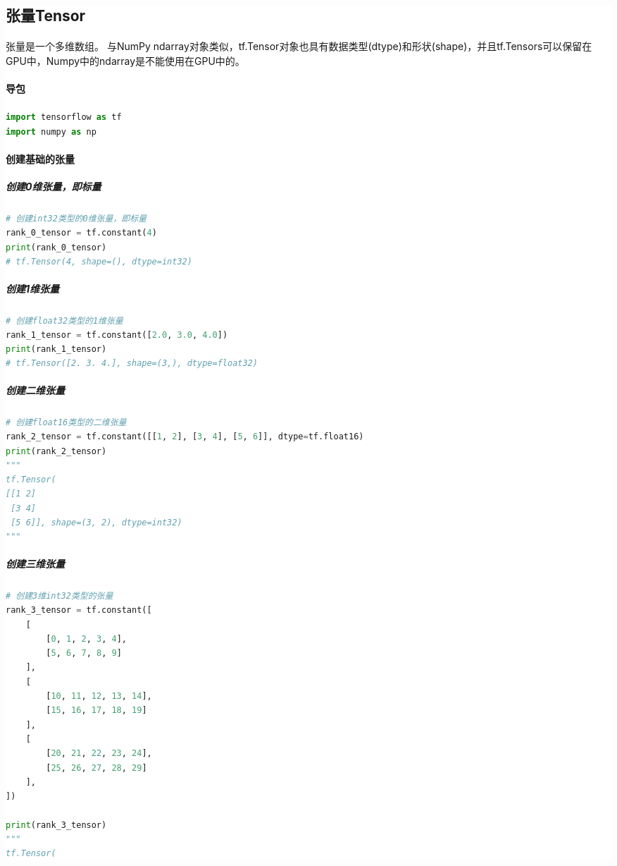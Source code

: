 ## 张量Tensor

张量是一个多维数组。 与NumPy ndarray对象类似，tf.Tensor对象也具有数据类型(dtype)和形状(shape)，并且tf.Tensors可以保留在GPU中，Numpy中的ndarray是不能使用在GPU中的。

#### 导包

```python
import tensorflow as tf
import numpy as np
```

#### 创建基础的张量

##### 创建0维张量，即标量

```python
# 创建int32类型的0维张量，即标量
rank_0_tensor = tf.constant(4)
print(rank_0_tensor)  
# tf.Tensor(4, shape=(), dtype=int32)
```

##### 创建1维张量

```python
# 创建float32类型的1维张量
rank_1_tensor = tf.constant([2.0, 3.0, 4.0])
print(rank_1_tensor)  
# tf.Tensor([2. 3. 4.], shape=(3,), dtype=float32)
```

##### 创建二维张量

```python
# 创建float16类型的二维张量
rank_2_tensor = tf.constant([[1, 2], [3, 4], [5, 6]], dtype=tf.float16)
print(rank_2_tensor)
"""
tf.Tensor(
[[1 2]
 [3 4]
 [5 6]], shape=(3, 2), dtype=int32)
"""
```

##### 创建三维张量

```python
# 创建3维int32类型的张量
rank_3_tensor = tf.constant([
    [
        [0, 1, 2, 3, 4],
        [5, 6, 7, 8, 9]
    ],
    [
        [10, 11, 12, 13, 14],
        [15, 16, 17, 18, 19]
    ],
    [
        [20, 21, 22, 23, 24],
        [25, 26, 27, 28, 29]
    ],
])

print(rank_3_tensor)
"""
tf.Tensor(
```